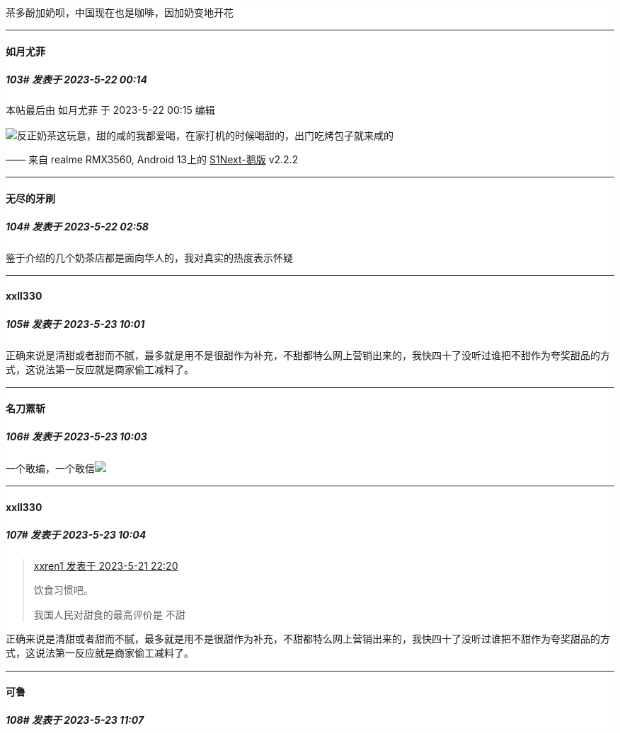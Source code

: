 茶多酚加奶呗，中国现在也是咖啡，因加奶变地开花


*****

####  如月尤菲  
##### 103#       发表于 2023-5-22 00:14

 本帖最后由 如月尤菲 于 2023-5-22 00:15 编辑 

<img src="https://static.saraba1st.com/image/smiley/face2017/033.png" referrerpolicy="no-referrer">反正奶茶这玩意，甜的咸的我都爱喝，在家打机的时候喝甜的，出门吃烤包子就来咸的

—— 来自 realme RMX3560, Android 13上的 [S1Next-鹅版](https://github.com/ykrank/S1-Next/releases) v2.2.2


*****

####  无尽的牙刷  
##### 104#       发表于 2023-5-22 02:58

鉴于介绍的几个奶茶店都是面向华人的，我对真实的热度表示怀疑


*****

####  xxll330  
##### 105#       发表于 2023-5-23 10:01

正确来说是清甜或者甜而不腻，最多就是用不是很甜作为补充，不甜都特么网上营销出来的，我快四十了没听过谁把不甜作为夸奖甜品的方式，这说法第一反应就是商家偷工减料了。


*****

####  名刀罴斩  
##### 106#       发表于 2023-5-23 10:03

一个敢编，一个敢信<img src="https://static.saraba1st.com/image/smiley/face2017/033.png" referrerpolicy="no-referrer">

*****

####  xxll330  
##### 107#       发表于 2023-5-23 10:04

<blockquote><a href="httphttps://bbs.saraba1st.com/2b/forum.php?mod=redirect&amp;goto=findpost&amp;pid=60936360&amp;ptid=2135137" target="_blank">xxren1 发表于 2023-5-21 22:20</a>

饮食习惯吧。

我国人民对甜食的最高评价是 不甜</blockquote>
正确来说是清甜或者甜而不腻，最多就是用不是很甜作为补充，不甜都特么网上营销出来的，我快四十了没听过谁把不甜作为夸奖甜品的方式，这说法第一反应就是商家偷工减料了。


*****

####  可鲁  
##### 108#       发表于 2023-5-23 11:07
